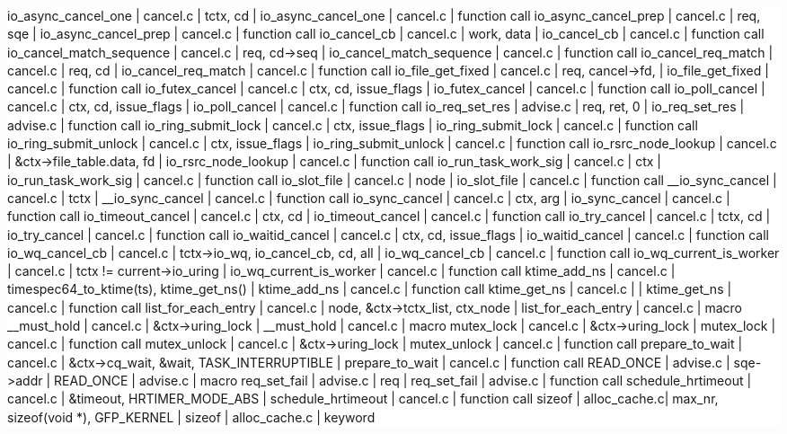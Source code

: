 io_async_cancel_one            | cancel.c     | tctx, cd                                                | io_async_cancel_one            | cancel.c         | function call
io_async_cancel_prep           | cancel.c     | req, sqe                                                | io_async_cancel_prep           | cancel.c         | function call
io_cancel_cb                   | cancel.c     | work, data                                              | io_cancel_cb                   | cancel.c         | function call
io_cancel_match_sequence       | cancel.c     | req, cd->seq                                            | io_cancel_match_sequence       | cancel.c         | function call
io_cancel_req_match            | cancel.c     | req, cd                                                 | io_cancel_req_match            | cancel.c         | function call
io_file_get_fixed              | cancel.c     | req, cancel->fd,                                        | io_file_get_fixed              | cancel.c         | function call
io_futex_cancel                | cancel.c     | ctx, cd, issue_flags                                    | io_futex_cancel                | cancel.c         | function call
io_poll_cancel                 | cancel.c     | ctx, cd, issue_flags                                    | io_poll_cancel                 | cancel.c         | function call
io_req_set_res                 | advise.c     | req, ret, 0                                             | io_req_set_res                 | advise.c         | function call
io_ring_submit_lock           | cancel.c     | ctx, issue_flags                                        | io_ring_submit_lock           | cancel.c         | function call
io_ring_submit_unlock         | cancel.c     | ctx, issue_flags                                        | io_ring_submit_unlock         | cancel.c         | function call
io_rsrc_node_lookup           | cancel.c     | &ctx->file_table.data, fd                               | io_rsrc_node_lookup           | cancel.c         | function call
io_run_task_work_sig          | cancel.c     | ctx                                                   | io_run_task_work_sig          | cancel.c         | function call
io_slot_file                  | cancel.c     | node                                                   | io_slot_file                  | cancel.c         | function call
__io_sync_cancel               | cancel.c     | tctx                                                   | __io_sync_cancel               | cancel.c         | function call
io_sync_cancel                 | cancel.c     | ctx, arg                                                | io_sync_cancel                 | cancel.c         | function call
io_timeout_cancel              | cancel.c     | ctx, cd                                                 | io_timeout_cancel              | cancel.c         | function call
io_try_cancel                  | cancel.c     | tctx, cd                                                | io_try_cancel                  | cancel.c         | function call
io_waitid_cancel               | cancel.c     | ctx, cd, issue_flags                                    | io_waitid_cancel               | cancel.c         | function call
io_wq_cancel_cb                | cancel.c     | tctx->io_wq, io_cancel_cb, cd, all                      | io_wq_cancel_cb                | cancel.c         | function call
io_wq_current_is_worker        | cancel.c     | tctx != current->io_uring                              | io_wq_current_is_worker        | cancel.c         | function call
ktime_add_ns                   | cancel.c     | timespec64_to_ktime(ts), ktime_get_ns()                | ktime_add_ns                   | cancel.c         | function call
ktime_get_ns                   | cancel.c     |                                                     | ktime_get_ns                   | cancel.c         | function call
list_for_each_entry            | cancel.c     | node, &ctx->tctx_list, ctx_node                        | list_for_each_entry            | cancel.c         | macro
__must_hold                    | cancel.c     | &ctx->uring_lock                                       | __must_hold                    | cancel.c         | macro
mutex_lock                     | cancel.c     | &ctx->uring_lock                                       | mutex_lock                     | cancel.c         | function call
mutex_unlock                   | cancel.c     | &ctx->uring_lock                                       | mutex_unlock                   | cancel.c         | function call
prepare_to_wait                | cancel.c     | &ctx->cq_wait, &wait, TASK_INTERRUPTIBLE                | prepare_to_wait                | cancel.c         | function call
READ_ONCE                      | advise.c     | sqe->addr                                              | READ_ONCE                      | advise.c         | macro
req_set_fail                   | advise.c     | req                                                    | req_set_fail                   | advise.c         | function call
schedule_hrtimeout             | cancel.c     | &timeout, HRTIMER_MODE_ABS                             | schedule_hrtimeout             | cancel.c         | function call
sizeof                         | alloc_cache.c| max_nr, sizeof(void *), GFP_KERNEL                     | sizeof                         | alloc_cache.c    | keyword